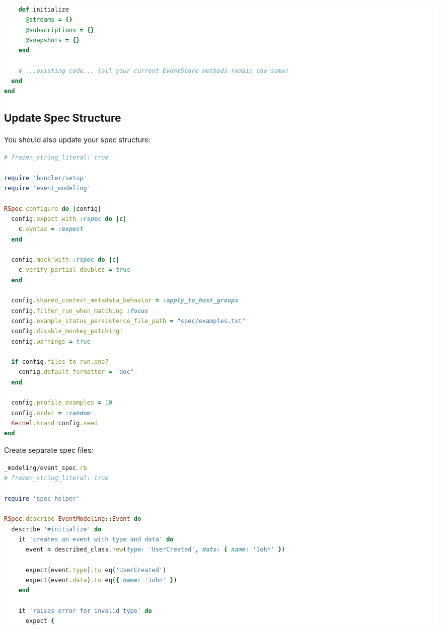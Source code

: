 ````ruby
    def initialize
      @streams = {}
      @subscriptions = {}
      @snapshots = {}
    end

    # ...existing code... (all your current EventStore methods remain the same)
  end
end
````

## Update Spec Structure

You should also update your spec structure:

````ruby
# frozen_string_literal: true

require 'bundler/setup'
require 'event_modeling'

RSpec.configure do |config|
  config.expect_with :rspec do |c|
    c.syntax = :expect
  end

  config.mock_with :rspec do |c|
    c.verify_partial_doubles = true
  end

  config.shared_context_metadata_behavior = :apply_to_host_groups
  config.filter_run_when_matching :focus
  config.example_status_persistence_file_path = "spec/examples.txt"
  config.disable_monkey_patching!
  config.warnings = true

  if config.files_to_run.one?
    config.default_formatter = "doc"
  end

  config.profile_examples = 10
  config.order = :random
  Kernel.srand config.seed
end
````

Create separate spec files:

````ruby
_modeling/event_spec.rb
# frozen_string_literal: true

require 'spec_helper'

RSpec.describe EventModeling::Event do
  describe '#initialize' do
    it 'creates an event with type and data' do
      event = described_class.new(type: 'UserCreated', data: { name: 'John' })
      
      expect(event.type).to eq('UserCreated')
      expect(event.data).to eq({ name: 'John' })
    end

    it 'raises error for invalid type' do
      expect {
````